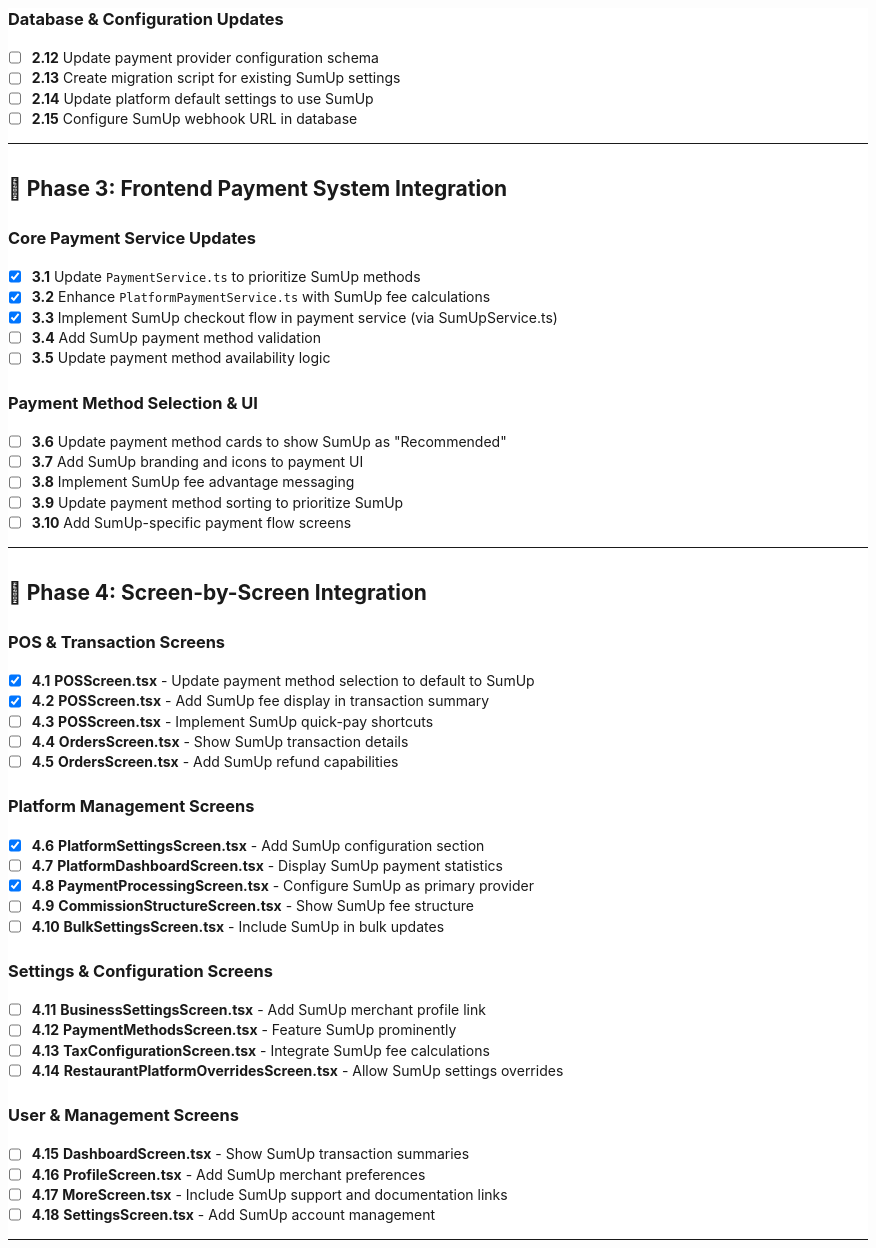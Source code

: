 ### Database & Configuration Updates
- [ ] **2.12** Update payment provider configuration schema
- [ ] **2.13** Create migration script for existing SumUp settings
- [ ] **2.14** Update platform default settings to use SumUp
- [ ] **2.15** Configure SumUp webhook URL in database

---

## 📱 Phase 3: Frontend Payment System Integration
### Core Payment Service Updates
- [x] **3.1** Update `PaymentService.ts` to prioritize SumUp methods
- [x] **3.2** Enhance `PlatformPaymentService.ts` with SumUp fee calculations
- [x] **3.3** Implement SumUp checkout flow in payment service (via SumUpService.ts)
- [ ] **3.4** Add SumUp payment method validation
- [ ] **3.5** Update payment method availability logic

### Payment Method Selection & UI
- [ ] **3.6** Update payment method cards to show SumUp as "Recommended"
- [ ] **3.7** Add SumUp branding and icons to payment UI
- [ ] **3.8** Implement SumUp fee advantage messaging
- [ ] **3.9** Update payment method sorting to prioritize SumUp
- [ ] **3.10** Add SumUp-specific payment flow screens

---

## 🎨 Phase 4: Screen-by-Screen Integration
### POS & Transaction Screens
- [x] **4.1** **POSScreen.tsx** - Update payment method selection to default to SumUp
- [x] **4.2** **POSScreen.tsx** - Add SumUp fee display in transaction summary  
- [ ] **4.3** **POSScreen.tsx** - Implement SumUp quick-pay shortcuts
- [ ] **4.4** **OrdersScreen.tsx** - Show SumUp transaction details
- [ ] **4.5** **OrdersScreen.tsx** - Add SumUp refund capabilities

### Platform Management Screens
- [x] **4.6** **PlatformSettingsScreen.tsx** - Add SumUp configuration section
- [ ] **4.7** **PlatformDashboardScreen.tsx** - Display SumUp payment statistics
- [x] **4.8** **PaymentProcessingScreen.tsx** - Configure SumUp as primary provider
- [ ] **4.9** **CommissionStructureScreen.tsx** - Show SumUp fee structure
- [ ] **4.10** **BulkSettingsScreen.tsx** - Include SumUp in bulk updates

### Settings & Configuration Screens
- [ ] **4.11** **BusinessSettingsScreen.tsx** - Add SumUp merchant profile link
- [ ] **4.12** **PaymentMethodsScreen.tsx** - Feature SumUp prominently
- [ ] **4.13** **TaxConfigurationScreen.tsx** - Integrate SumUp fee calculations
- [ ] **4.14** **RestaurantPlatformOverridesScreen.tsx** - Allow SumUp settings overrides

### User & Management Screens
- [ ] **4.15** **DashboardScreen.tsx** - Show SumUp transaction summaries
- [ ] **4.16** **ProfileScreen.tsx** - Add SumUp merchant preferences
- [ ] **4.17** **MoreScreen.tsx** - Include SumUp support and documentation links
- [ ] **4.18** **SettingsScreen.tsx** - Add SumUp account management

---